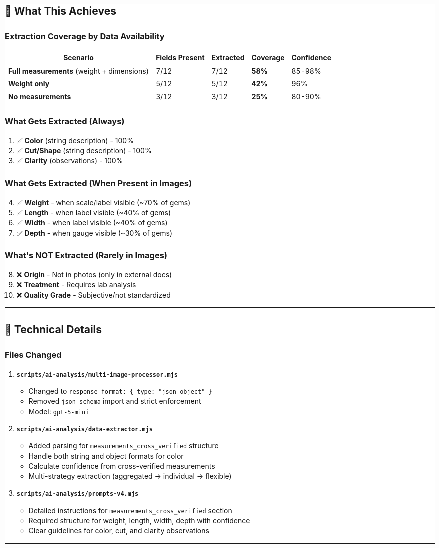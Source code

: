 ## 🎯 What This Achieves

### Extraction Coverage by Data Availability

| Scenario                                    | Fields Present | Extracted | Coverage | Confidence |
| ------------------------------------------- | -------------- | --------- | -------- | ---------- |
| **Full measurements** (weight + dimensions) | 7/12           | 7/12      | **58%**  | 85-98%     |
| **Weight only**                             | 5/12           | 5/12      | **42%**  | 96%        |
| **No measurements**                         | 3/12           | 3/12      | **25%**  | 80-90%     |

### What Gets Extracted (Always)

1. ✅ **Color** (string description) - 100%
2. ✅ **Cut/Shape** (string description) - 100%
3. ✅ **Clarity** (observations) - 100%

### What Gets Extracted (When Present in Images)

4. ✅ **Weight** - when scale/label visible (~70% of gems)
5. ✅ **Length** - when label visible (~40% of gems)
6. ✅ **Width** - when label visible (~40% of gems)
7. ✅ **Depth** - when gauge visible (~30% of gems)

### What's NOT Extracted (Rarely in Images)

8. ❌ **Origin** - Not in photos (only in external docs)
9. ❌ **Treatment** - Requires lab analysis
10. ❌ **Quality Grade** - Subjective/not standardized

---

## 🔧 Technical Details

### Files Changed

1. **`scripts/ai-analysis/multi-image-processor.mjs`**

   - Changed to `response_format: { type: "json_object" }`
   - Removed `json_schema` import and strict enforcement
   - Model: `gpt-5-mini`

2. **`scripts/ai-analysis/data-extractor.mjs`**

   - Added parsing for `measurements_cross_verified` structure
   - Handle both string and object formats for color
   - Calculate confidence from cross-verified measurements
   - Multi-strategy extraction (aggregated → individual → flexible)

3. **`scripts/ai-analysis/prompts-v4.mjs`**
   - Detailed instructions for `measurements_cross_verified` section
   - Required structure for weight, length, width, depth with confidence
   - Clear guidelines for color, cut, and clarity observations

---